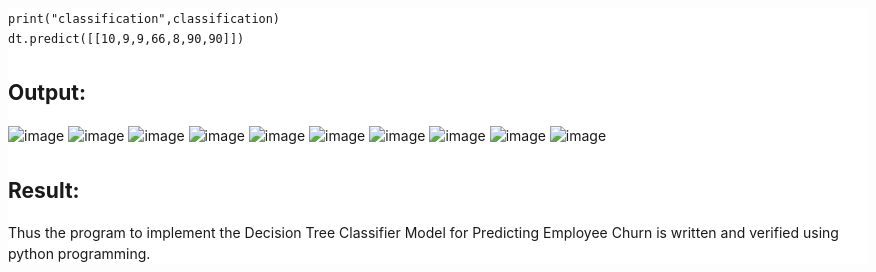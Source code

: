```
print("classification",classification)
dt.predict([[10,9,9,66,8,90,90]])

```

## Output:


<img width="1648" height="287" alt="image" src="https://github.com/user-attachments/assets/a76f52ac-87da-4a85-b3bb-f270e446fee3" />


<img width="1641" height="445" alt="image" src="https://github.com/user-attachments/assets/15031131-f1b3-4eec-a15e-16aa799bbf97" />


<img width="1619" height="305" alt="image" src="https://github.com/user-attachments/assets/a37bab43-01b6-4cc0-a698-eeba3e76c07d" />


<img width="1630" height="122" alt="image" src="https://github.com/user-attachments/assets/85264474-b52e-4df4-9fca-dd76968a8ecc" />


<img width="1628" height="292" alt="image" src="https://github.com/user-attachments/assets/8dd519a3-b548-4459-8abd-16427c8aac00" />


<img width="1641" height="304" alt="image" src="https://github.com/user-attachments/assets/8d0bc25d-c86e-4a3d-8ff7-b49e68d12737" />


<img width="1650" height="122" alt="image" src="https://github.com/user-attachments/assets/6ab85cee-a89f-4160-b644-80ee885ae996" />


<img width="1653" height="86" alt="image" src="https://github.com/user-attachments/assets/4f7c8ccc-28b2-4102-9a72-ccab72df95e9" />


<img width="1651" height="353" alt="image" src="https://github.com/user-attachments/assets/717e7ed4-c938-4b61-8cc3-615c9b09e388" />


<img width="1654" height="136" alt="image" src="https://github.com/user-attachments/assets/b5e4ecfc-580b-4710-a6ad-10742a793174" />


## Result:
Thus the program to implement the  Decision Tree Classifier Model for Predicting Employee Churn is written and verified using python programming.
